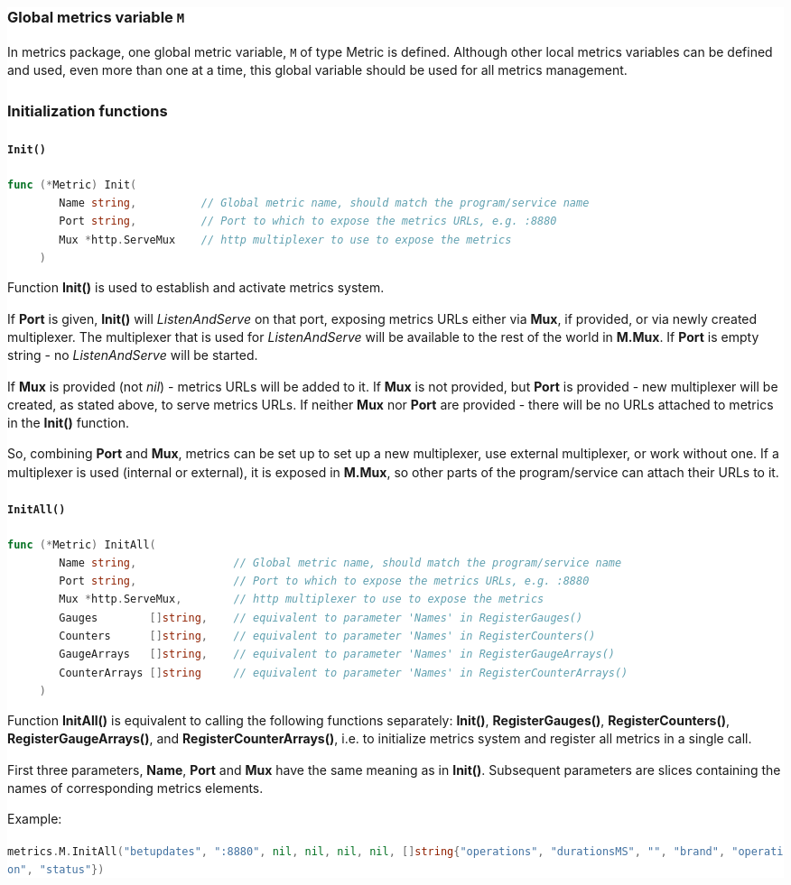 ### Global metrics variable `M`

In metrics package, one global metric variable, `M` of type Metric is defined. Although other local metrics variables can be defined and used, even more than one at a time, this global variable should be used for all metrics management.

### Initialization functions

#### `Init()`
```go
func (*Metric) Init(
        Name string,          // Global metric name, should match the program/service name
        Port string,          // Port to which to expose the metrics URLs, e.g. :8880
        Mux *http.ServeMux    // http multiplexer to use to expose the metrics
     )
```

Function **Init()** is used to establish and activate metrics system.

If **Port** is given, **Init()** will _ListenAndServe_ on that port, exposing metrics URLs either via **Mux**, if provided, or via newly created multiplexer. The multiplexer that is used for _ListenAndServe_ will be available to the rest of the world in **M.Mux**. If **Port** is empty string - no _ListenAndServe_ will be started.

If **Mux** is provided (not _nil_) - metrics URLs will be added to it. If **Mux** is not provided, but **Port** is provided - new multiplexer will be created, as stated above, to serve metrics URLs. If neither **Mux** nor **Port** are provided - there will be no URLs attached to metrics in the **Init()** function.

So, combining **Port** and **Mux**, metrics can be set up to set up a new multiplexer, use external multiplexer, or work without one. If a multiplexer is used (internal or external), it is exposed in **M.Mux**, so other parts of the program/service can attach their URLs to it.

#### `InitAll()`
```go
func (*Metric) InitAll(
        Name string,               // Global metric name, should match the program/service name
        Port string,               // Port to which to expose the metrics URLs, e.g. :8880
        Mux *http.ServeMux,        // http multiplexer to use to expose the metrics
        Gauges        []string,    // equivalent to parameter 'Names' in RegisterGauges()
        Counters      []string,    // equivalent to parameter 'Names' in RegisterCounters()
        GaugeArrays   []string,    // equivalent to parameter 'Names' in RegisterGaugeArrays()
        CounterArrays []string     // equivalent to parameter 'Names' in RegisterCounterArrays()
     )
```

Function **InitAll()** is equivalent to calling the following functions separately: **Init()**, **RegisterGauges()**, **RegisterCounters()**, **RegisterGaugeArrays()**, and **RegisterCounterArrays()**, i.e. to initialize metrics system and register all metrics in a single call.

First three parameters, **Name**, **Port** and **Mux** have the same meaning as in **Init()**. Subsequent parameters are slices containing the names of corresponding metrics elements.

Example:
```go
metrics.M.InitAll("betupdates", ":8880", nil, nil, nil, nil, []string{"operations", "durationsMS", "", "brand", "operation", "status"})
```
